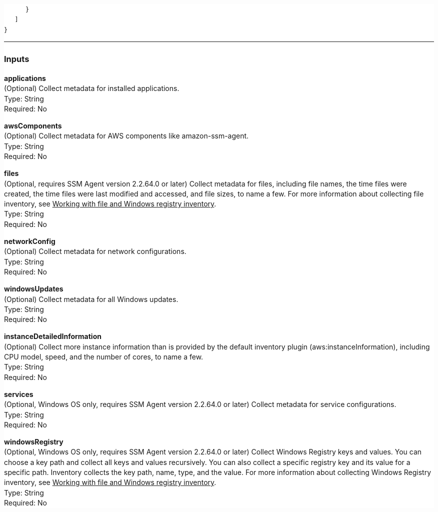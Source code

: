 ```
      }
   ]
}
```

------

### Inputs<a name="softwareinventory-properties"></a>

**applications**  
\(Optional\) Collect metadata for installed applications\.  
Type: String  
Required: No

**awsComponents**  
\(Optional\) Collect metadata for AWS components like amazon\-ssm\-agent\.  
Type: String  
Required: No

**files**  
\(Optional, requires SSM Agent version 2\.2\.64\.0 or later\) Collect metadata for files, including file names, the time files were created, the time files were last modified and accessed, and file sizes, to name a few\. For more information about collecting file inventory, see [Working with file and Windows registry inventory](sysman-inventory-file-and-registry.md)\.  
Type: String  
Required: No

**networkConfig**  
\(Optional\) Collect metadata for network configurations\.  
Type: String  
Required: No

**windowsUpdates**  
\(Optional\) Collect metadata for all Windows updates\.  
Type: String  
Required: No

**instanceDetailedInformation**  
\(Optional\) Collect more instance information than is provided by the default inventory plugin \(aws:instanceInformation\), including CPU model, speed, and the number of cores, to name a few\.  
Type: String  
Required: No

**services**  
\(Optional, Windows OS only, requires SSM Agent version 2\.2\.64\.0 or later\) Collect metadata for service configurations\.  
Type: String  
Required: No

**windowsRegistry**  
\(Optional, Windows OS only, requires SSM Agent version 2\.2\.64\.0 or later\) Collect Windows Registry keys and values\. You can choose a key path and collect all keys and values recursively\. You can also collect a specific registry key and its value for a specific path\. Inventory collects the key path, name, type, and the value\. For more information about collecting Windows Registry inventory, see [Working with file and Windows registry inventory](sysman-inventory-file-and-registry.md)\.  
Type: String  
Required: No
